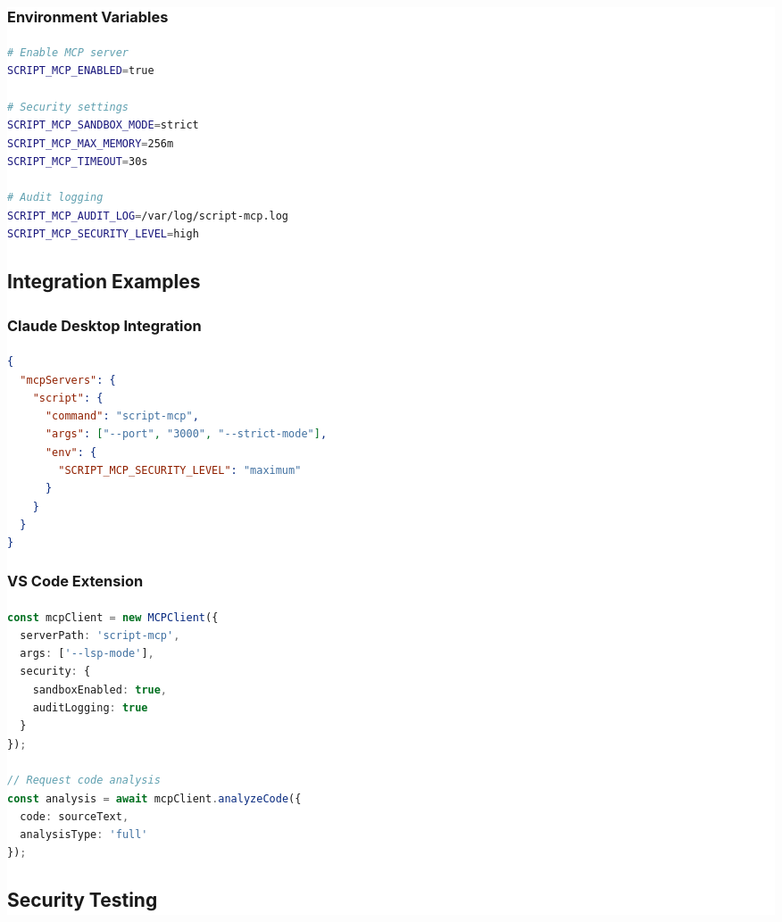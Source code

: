 ### Environment Variables
```bash
# Enable MCP server
SCRIPT_MCP_ENABLED=true

# Security settings
SCRIPT_MCP_SANDBOX_MODE=strict
SCRIPT_MCP_MAX_MEMORY=256m
SCRIPT_MCP_TIMEOUT=30s

# Audit logging
SCRIPT_MCP_AUDIT_LOG=/var/log/script-mcp.log
SCRIPT_MCP_SECURITY_LEVEL=high
```

## Integration Examples

### Claude Desktop Integration
```json
{
  "mcpServers": {
    "script": {
      "command": "script-mcp",
      "args": ["--port", "3000", "--strict-mode"],
      "env": {
        "SCRIPT_MCP_SECURITY_LEVEL": "maximum"
      }
    }
  }
}
```

### VS Code Extension
```typescript
const mcpClient = new MCPClient({
  serverPath: 'script-mcp',
  args: ['--lsp-mode'],
  security: {
    sandboxEnabled: true,
    auditLogging: true
  }
});

// Request code analysis
const analysis = await mcpClient.analyzeCode({
  code: sourceText,
  analysisType: 'full'
});
```

## Security Testing
